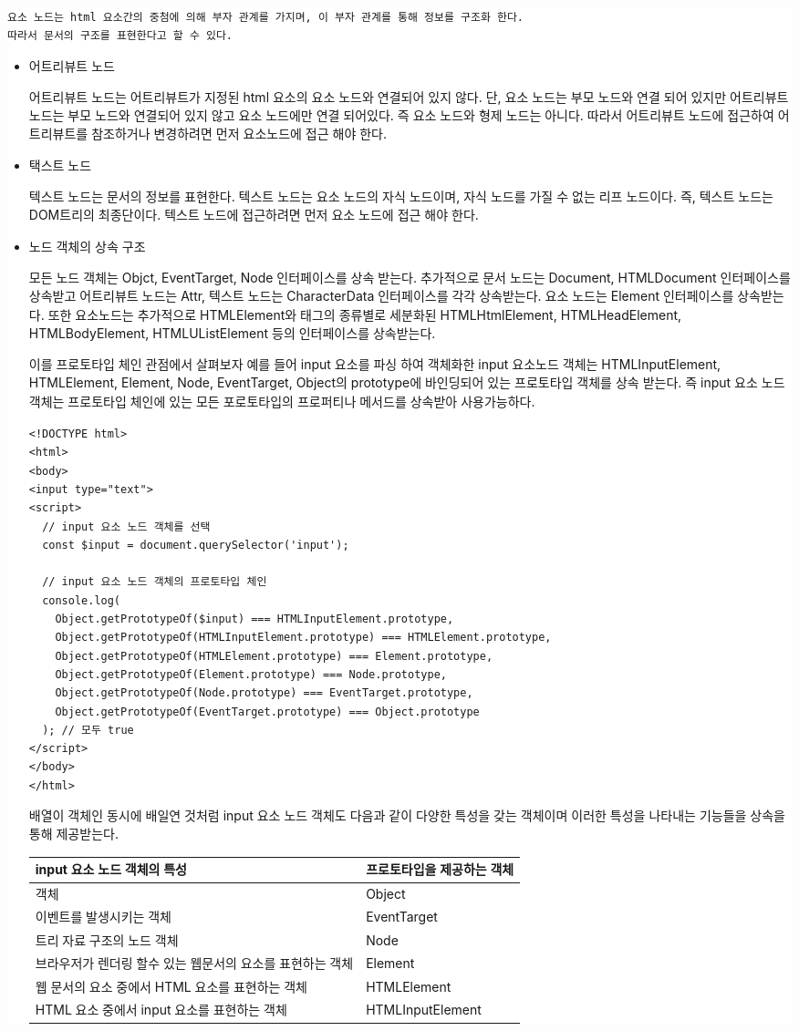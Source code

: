     요소 노드는 html 요소간의 중첨에 의해 부자 관계를 가지며, 이 부자 관계를 통해 정보를 구조화 한다.
    따라서 문서의 구조를 표현한다고 할 수 있다.

  - 어트리뷰트 노드

    어트리뷰트 노드는 어트리뷰트가 지정된 html 요소의 요소 노드와 연결되어 있지 않다. 단, 요소 노드는 부모 노드와 연결 되어 있지만
    어트리뷰트 노드는 부모 노드와 연결되어 있지 않고 요소 노드에만 연결 되어있다. 즉 요소 노드와 형제 노드는 아니다.
    따라서 어트리뷰트 노드에 접근하여 어트리뷰트를 참조하거나 변경하려면 먼저 요소노드에 접근 해야 한다.

  - 택스트 노드

    텍스트 노드는 문서의 정보를 표현한다. 텍스트 노드는 요소 노드의 자식 노드이며, 자식 노드를 가질 수 없는 리프 노드이다.
    즉, 텍스트 노드는 DOM트리의 최종단이다. 텍스트 노드에 접근하려면 먼저 요소 노드에 접근 해야 한다.

- 노드 객체의 상속 구조

  모든 노드 객체는 Objct, EventTarget, Node 인터페이스를 상속 받는다. 추가적으로 문서 노드는 Document, HTMLDocument 인터페이스를
  상속받고 어트리뷰트 노드는 Attr, 텍스트 노드는 CharacterData 인터페이스를 각각 상속받는다.
  요소 노드는 Element 인터페이스를 상속받는다. 또한 요소노드는 추가적으로 HTMLElement와 태그의 종류별로 세분화된
  HTMLHtmlElement, HTMLHeadElement, HTMLBodyElement, HTMLUListElement 등의 인터페이스를 상속받는다.

  이를 프로토타입 체인 관점에서 살펴보자 예를 들어 input 요소를 파싱 하여 객체화한 input 요소노드 객체는
  HTMLInputElement, HTMLElement, Element, Node, EventTarget, Object의 prototype에 바인딩되어 있는
  프로토타입 객체를 상속 받는다. 즉 input 요소 노드 객체는 프로토타입 체인에 있는 모든 포로토타입의 프로퍼티나 메서드를 상속받아 사용가능하다.

  ```
  <!DOCTYPE html>
  <html>
  <body>
  <input type="text">
  <script>
    // input 요소 노드 객체를 선택
    const $input = document.querySelector('input');

    // input 요소 노드 객체의 프로토타입 체인
    console.log(
      Object.getPrototypeOf($input) === HTMLInputElement.prototype,
      Object.getPrototypeOf(HTMLInputElement.prototype) === HTMLElement.prototype,
      Object.getPrototypeOf(HTMLElement.prototype) === Element.prototype,
      Object.getPrototypeOf(Element.prototype) === Node.prototype,
      Object.getPrototypeOf(Node.prototype) === EventTarget.prototype,
      Object.getPrototypeOf(EventTarget.prototype) === Object.prototype
    ); // 모두 true
  </script>
  </body>
  </html>
  ```

  배열이 객체인 동시에 배일연 것처럼 input 요소 노드 객체도 다음과 같이 다양한 특성을 갖는 객체이며
  이러한 특성을 나타내는 기능들을 상속을 통해 제공받는다.

  | input 요소 노드 객체의 특성                               | 프로토타입을 제공하는 객체 |
  | --------------------------------------------------------- | -------------------------- |
  | 객체                                                      | Object                     |
  | 이벤트를 발생시키는 객체                                  | EventTarget                |
  | 트리 자료 구조의 노드 객체                                | Node                       |
  | 브라우저가 렌더링 할수 있는 웹문서의 요소를 표현하는 객체 | Element                    |
  | 웹 문서의 요소 중에서 HTML 요소를 표현하는 객체           | HTMLElement                |
  | HTML 요소 중에서 input 요소를 표현하는 객체               | HTMLInputElement           |
